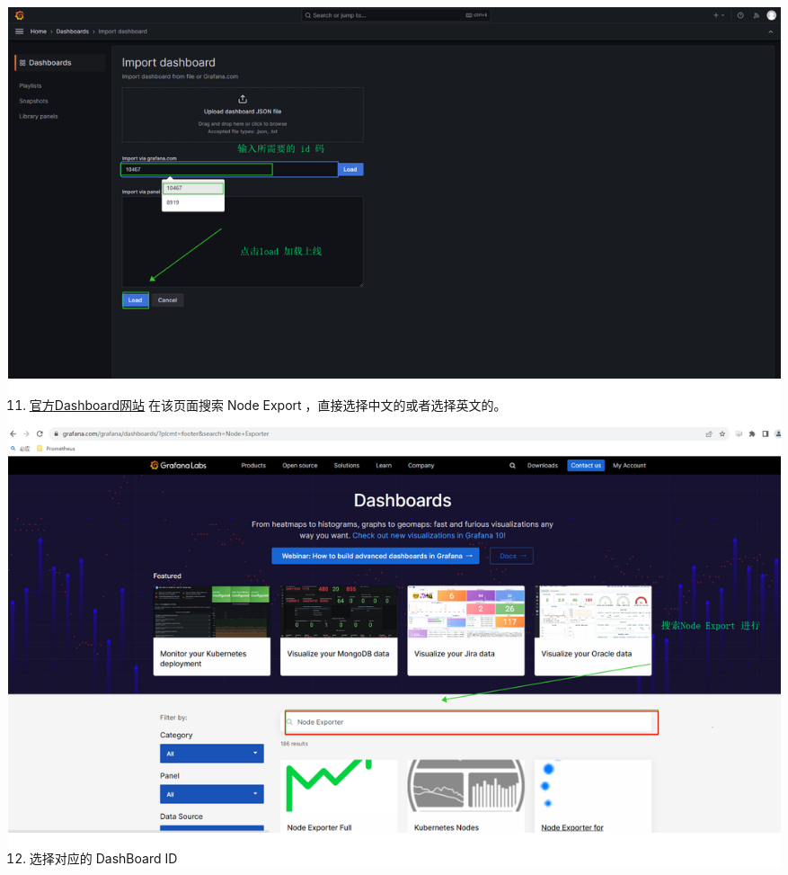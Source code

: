 ![image-20230803150457806](images/image-20230803150457806.png)

11. [官方Dashboard网站](https://grafana.com/grafana/dashboards/?plcmt=footer) 在该页面搜索 Node Export ，直接选择中文的或者选择英文的。

![image-20230803162940459](images/image-20230803162940459.png)

12. 选择对应的 DashBoard ID 
